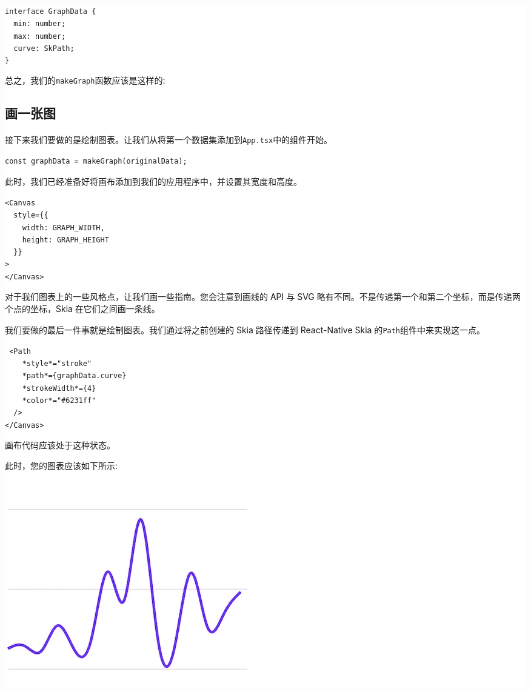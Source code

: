```
interface GraphData {
  min: number;  
  max: number; 
  curve: SkPath;
}
```

总之，我们的`makeGraph`函数应该是这样的:

## 画一张图

接下来我们要做的是绘制图表。让我们从将第一个数据集添加到`App.tsx`中的组件开始。

```
const graphData = makeGraph(originalData);
```

此时，我们已经准备好将画布添加到我们的应用程序中，并设置其宽度和高度。

```
<Canvas
  style={{
    width: GRAPH_WIDTH,
    height: GRAPH_HEIGHT
  }}
>
</Canvas>
```

对于我们图表上的一些风格点，让我们画一些指南。您会注意到画线的 API 与 SVG 略有不同。不是传递第一个和第二个坐标，而是传递两个点的坐标，Skia 在它们之间画一条线。

我们要做的最后一件事就是绘制图表。我们通过将之前创建的 Skia 路径传递到 React-Native Skia 的`Path`组件中来实现这一点。

```
 <Path
    *style*="stroke"
    *path*={graphData.curve}
    *strokeWidth*={4}
    *color*="#6231ff"
  />
</Canvas>
```

画布代码应该处于这种状态。

此时，您的图表应该如下所示:

![](img/2f57bda0a3d8d5cb799d0a89d4b6cb83.png)
